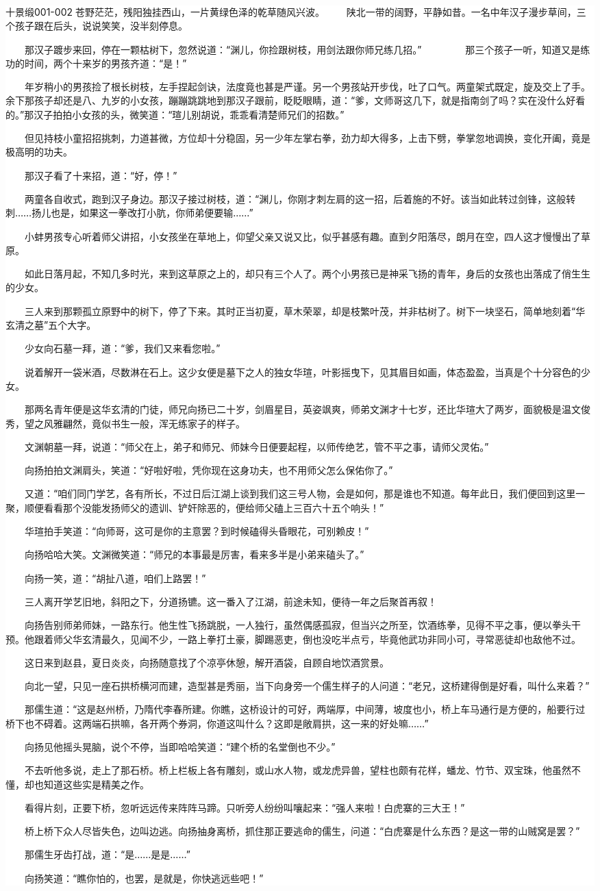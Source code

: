 十景缎001-002
                    苍野茫茫，残阳独挂西山，一片黄绿色泽的乾草随风兴波。
　　陕北一带的阔野，平静如昔。一名中年汉子漫步草间，三个孩子跟在后头，说说笑笑，没半刻停息。

　　那汉子踱步来回，停在一颗枯树下，忽然说道：“渊儿，你捡跟树枝，用剑法跟你师兄练几招。”
　　
　　那三个孩子一听，知道又是练功的时间，两个十来岁的男孩齐道：“是！”

　　年岁稍小的男孩捡了根长树枝，左手捏起剑诀，法度竟也甚是严谨。另一个男孩站开步伐，吐了口气。两童架式既定，旋及交上了手。余下那孩子却还是八、九岁的小女孩，蹦蹦跳跳地到那汉子跟前，眨眨眼睛，道：“爹，文师哥这几下，就是指南剑了吗？实在没什么好看的。”那汉子拍拍小女孩的头，微笑道：“瑄儿别胡说，乖乖看清楚师兄们的招数。”

　　但见持枝小童招招挑刺，力道甚微，方位却十分稳固，另一少年左掌右拳，劲力却大得多，上击下劈，拳掌忽地调换，变化开阖，竟是极高明的功夫。

　　那汉子看了十来招，道：“好，停！”

　　两童各自收式，跑到汉子身边。那汉子接过树枝，道：“渊儿，你刚才刺左肩的这一招，后着施的不好。该当如此转过剑锋，这般转刺……扬儿也是，如果这一拳改打小肮，你师弟便要输……”

　　小蚌男孩专心听着师父讲招，小女孩坐在草地上，仰望父亲又说又比，似乎甚感有趣。直到夕阳落尽，朗月在空，四人这才慢慢出了草原。

　　如此日落月起，不知几多时光，来到这草原之上的，却只有三个人了。两个小男孩已是神采飞扬的青年，身后的女孩也出落成了俏生生的少女。

　　三人来到那颗孤立原野中的树下，停了下来。其时正当初夏，草木荣翠，却是枝繁叶茂，并非枯树了。树下一块坚石，简单地刻着“华玄清之墓”五个大字。

　　少女向石墓一拜，道：“爹，我们又来看您啦。”

　　说着解开一袋米酒，尽数淋在石上。这少女便是墓下之人的独女华瑄，叶影摇曳下，见其眉目如画，体态盈盈，当真是个十分容色的少女。

　　那两名青年便是这华玄清的门徒，师兄向扬已二十岁，剑眉星目，英姿飒爽，师弟文渊才十七岁，还比华瑄大了两岁，面貌极是温文俊秀，望之风雅翩然，竟似书生一般，浑无练家子的样子。

　　文渊朝墓一拜，说道：“师父在上，弟子和师兄、师妹今日便要起程，以师传绝艺，管不平之事，请师父灵佑。”

　　向扬拍拍文渊肩头，笑道：“好啦好啦，凭你现在这身功夫，也不用师父怎么保佑你了。”

　　又道：“咱们同门学艺，各有所长，不过日后江湖上谈到我们这三号人物，会是如何，那是谁也不知道。每年此日，我们便回到这里一聚，顺便看看那个没能发扬师父的遗训、铲奸除恶的，便给师父磕上三百六十五个响头！”

　　华瑄拍手笑道：“向师哥，这可是你的主意罢？到时候磕得头昏眼花，可别赖皮！”

　　向扬哈哈大笑。文渊微笑道：“师兄的本事最是厉害，看来多半是小弟来磕头了。”

　　向扬一笑，道：“胡扯八道，咱们上路罢！”

　　三人离开学艺旧地，斜阳之下，分道扬镳。这一番入了江湖，前途未知，便待一年之后聚首再叙！

　　向扬告别师弟师妹，一路东行。他生性飞扬跳脱，一人独行，虽然偶感孤寂，但当兴之所至，饮酒练拳，见得不平之事，便以拳头干预。他跟着师父华玄清最久，见闻不少，一路上拳打土豪，脚踢恶吏，倒也没吃半点亏，毕竟他武功非同小可，寻常恶徒却也敌他不过。

　　这日来到赵县，夏日炎炎，向扬随意找了个凉亭休憩，解开酒袋，自顾自地饮酒赏景。

　　向北一望，只见一座石拱桥横河而建，造型甚是秀丽，当下向身旁一个儒生样子的人问道：“老兄，这桥建得倒是好看，叫什么来着？”

　　那儒生道：“这是赵州桥，乃隋代李春所建。你瞧，这桥设计的可好，两端厚，中间薄，坡度也小，桥上车马通行是方便的，船要行过桥下也不碍着。这两端石拱嘛，各开两个券洞，你道这叫什么？这即是敞肩拱，这一来的好处嘛……”

　　向扬见他摇头晃脑，说个不停，当即哈哈笑道：“建个桥的名堂倒也不少。”

　　不去听他多说，走上了那石桥。桥上栏板上各有雕刻，或山水人物，或龙虎异兽，望柱也颇有花样，蟠龙、竹节、双宝珠，他虽然不懂，却也知道这些实是精美之作。

　　看得片刻，正要下桥，忽听远远传来阵阵马蹄。只听旁人纷纷叫嚷起来：“强人来啦！白虎寨的三大王！”

　　桥上桥下众人尽皆失色，边叫边逃。向扬抽身离桥，抓住那正要逃命的儒生，问道：“白虎寨是什么东西？是这一带的山贼窝是罢？”

　　那儒生牙齿打战，道：“是……是是……”

　　向扬笑道：“瞧你怕的，也罢，是就是，你快逃远些吧！”
